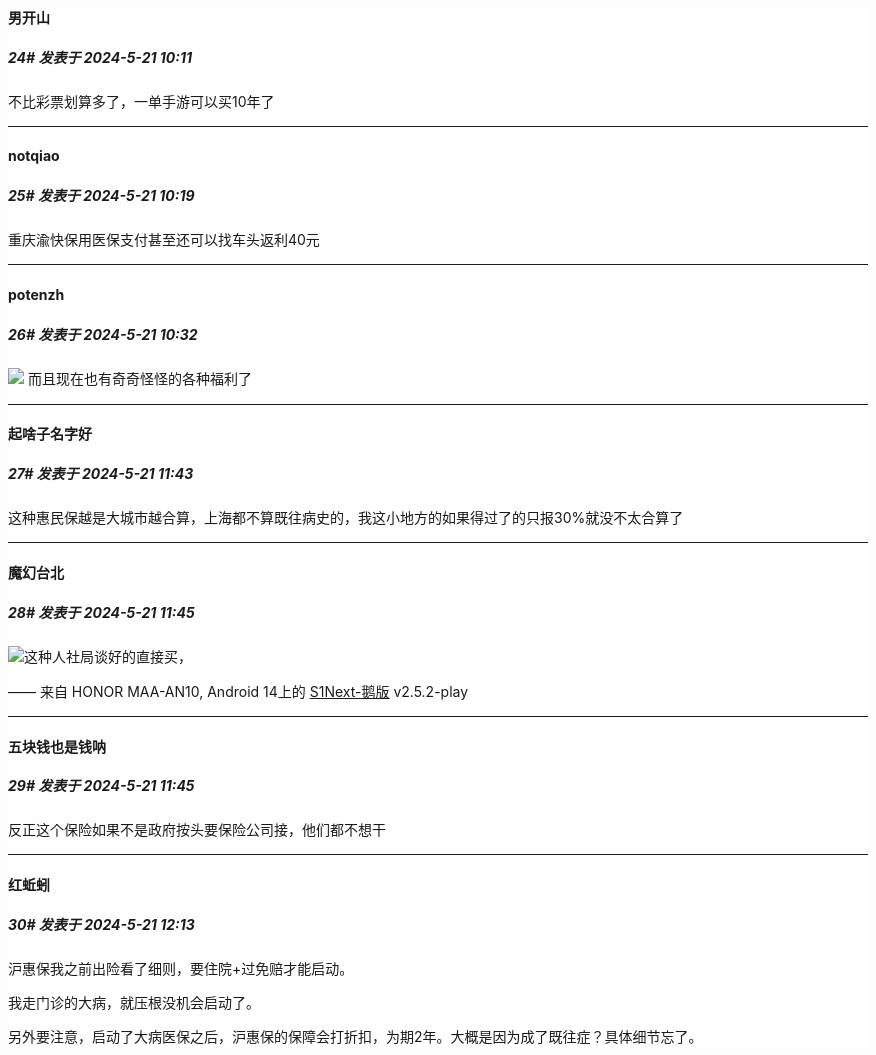 ####  男开山  
##### 24#       发表于 2024-5-21 10:11

不比彩票划算多了，一单手游可以买10年了

*****

####  notqiao  
##### 25#       发表于 2024-5-21 10:19

重庆渝快保用医保支付甚至还可以找车头返利40元

*****

####  potenzh  
##### 26#       发表于 2024-5-21 10:32

<img src="https://static.saraba1st.com/image/smiley/face2017/037.png" referrerpolicy="no-referrer"> 而且现在也有奇奇怪怪的各种福利了 

*****

####  起啥子名字好  
##### 27#       发表于 2024-5-21 11:43

这种惠民保越是大城市越合算，上海都不算既往病史的，我这小地方的如果得过了的只报30%就没不太合算了

*****

####  魔幻台北  
##### 28#       发表于 2024-5-21 11:45

<img src="https://static.saraba1st.com/image/smiley/face2017/033.png" referrerpolicy="no-referrer">这种人社局谈好的直接买，

—— 来自 HONOR MAA-AN10, Android 14上的 [S1Next-鹅版](https://github.com/ykrank/S1-Next/releases) v2.5.2-play

*****

####  五块钱也是钱呐  
##### 29#       发表于 2024-5-21 11:45

反正这个保险如果不是政府按头要保险公司接，他们都不想干

*****

####  红蚯蚓  
##### 30#       发表于 2024-5-21 12:13

沪惠保我之前出险看了细则，要住院+过免赔才能启动。

我走门诊的大病，就压根没机会启动了。

另外要注意，启动了大病医保之后，沪惠保的保障会打折扣，为期2年。大概是因为成了既往症？具体细节忘了。
